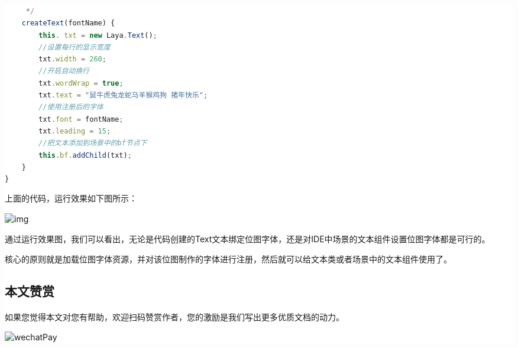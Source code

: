 ```typescript
     */
    createText(fontName) {
        this. txt = new Laya.Text();
        //设置每行的显示宽度
        txt.width = 260;
        //开启自动换行
        txt.wordWrap = true;
        txt.text = "鼠牛虎兔龙蛇马羊猴鸡狗 猪年快乐";
        //使用注册后的字体
        txt.font = fontName;
        txt.leading = 15;
        //把文本添加到场景中的bf节点下
        this.bf.addChild(txt);
    }
}
```

上面的代码，运行效果如下图所示：

![img](img/26.png) 

通过运行效果图，我们可以看出，无论是代码创建的Text文本绑定位图字体，还是对IDE中场景的文本组件设置位图字体都是可行的。

核心的原则就是加载位图字体资源，并对该位图制作的字体进行注册，然后就可以给文本类或者场景中的文本组件使用了。



## 本文赞赏

如果您觉得本文对您有帮助，欢迎扫码赞赏作者，您的激励是我们写出更多优质文档的动力。

![wechatPay](../../../../../wechatPay.jpg) 